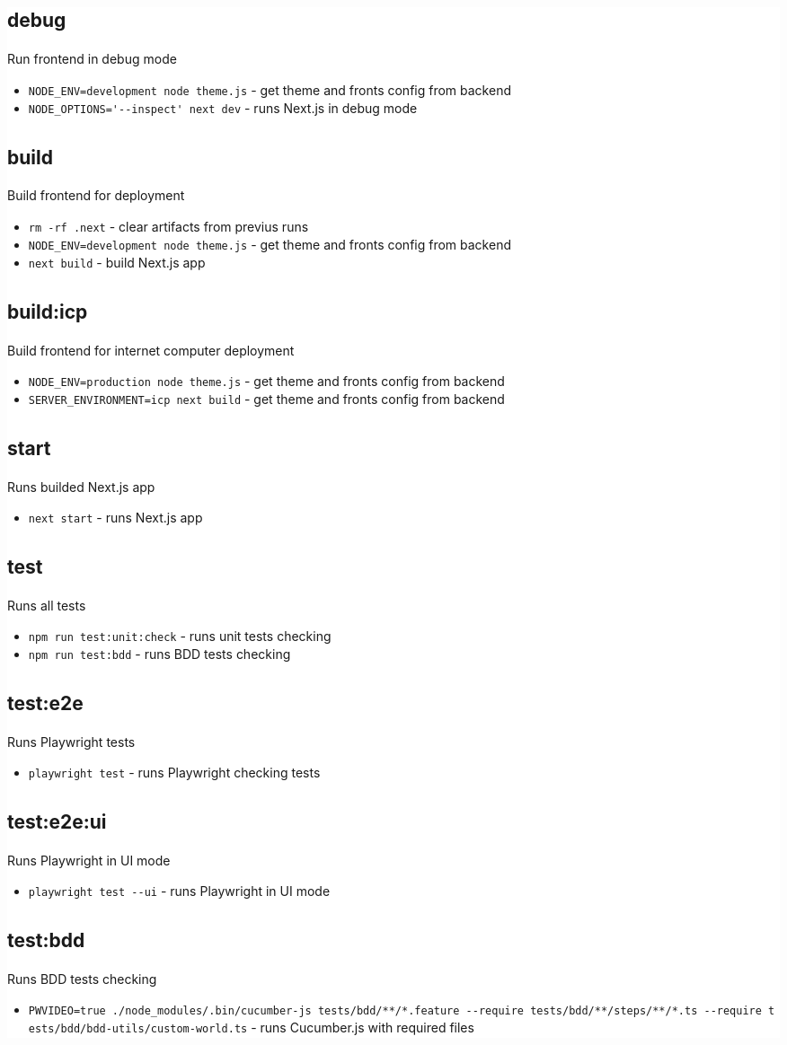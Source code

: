 ## debug

Run frontend in debug mode

- `NODE_ENV=development node theme.js` - get theme and fronts config from backend
- `NODE_OPTIONS='--inspect' next dev` - runs Next.js in debug mode

## build

Build frontend for deployment

- `rm -rf .next` - clear artifacts from previus runs
- `NODE_ENV=development node theme.js` - get theme and fronts config from backend
- `next build` - build Next.js app

## build:icp

Build frontend for internet computer deployment

- `NODE_ENV=production node theme.js` - get theme and fronts config from backend
- `SERVER_ENVIRONMENT=icp next build` - get theme and fronts config from backend

## start

Runs builded Next.js app

- `next start` - runs Next.js app

## test

Runs all tests

- `npm run test:unit:check` - runs unit tests checking
- `npm run test:bdd` - runs BDD tests checking

## test:e2e

Runs Playwright tests

- `playwright test` - runs Playwright checking tests

## test:e2e:ui

Runs Playwright in UI mode

- `playwright test --ui` - runs Playwright in UI mode

## test:bdd

Runs BDD tests checking

- `PWVIDEO=true ./node_modules/.bin/cucumber-js tests/bdd/**/*.feature --require tests/bdd/**/steps/**/*.ts --require tests/bdd/bdd-utils/custom-world.ts` - runs Cucumber.js with required files
